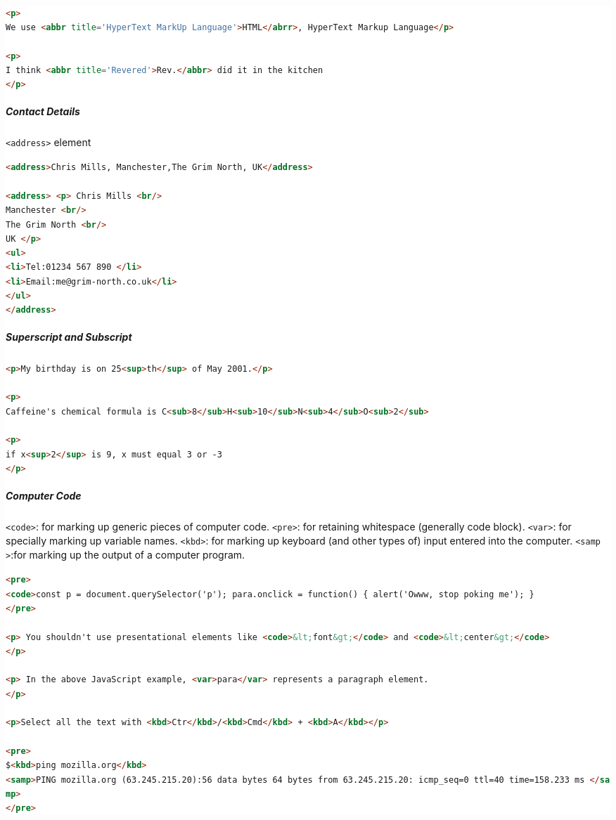 ``` html
<p>
We use <abbr title='HyperText MarkUp Language'>HTML</abrr>, HyperText Markup Language</p>

<p>
I think <abbr title='Revered'>Rev.</abbr> did it in the kitchen
</p>

```

##### Contact Details
`<address>` element
``` html
<address>Chris Mills, Manchester,The Grim North, UK</address> 

<address> <p> Chris Mills <br/> 
Manchester <br/> 
The Grim North <br/> 
UK </p> 
<ul> 
<li>Tel:01234 567 890 </li> 
<li>Email:me@grim-north.co.uk</li> 
</ul> 
</address>
```
##### Superscript and Subscript
```html
<p>My birthday is on 25<sup>th</sup> of May 2001.</p>

<p>
Caffeine's chemical formula is C<sub>8</sub>H<sub>10</sub>N<sub>4</sub>O<sub>2</sub>

<p>
if x<sup>2</sup> is 9, x must equal 3 or -3
</p>
```

##### Computer Code
`<code>`: for marking up generic pieces of computer code.
`<pre>`: for retaining whitespace (generally code block).
`<var>`: for specially marking up variable names.
`<kbd>`: for marking up keyboard (and other types of) input entered into the computer.
`<samp>`:for marking up the output of a computer program.
``` html
<pre> 
<code>const p = document.querySelector('p'); para.onclick = function() { alert('Owww, stop poking me'); } 
</pre> 

<p> You shouldn't use presentational elements like <code>&lt;font&gt;</code> and <code>&lt;center&gt;</code> 
</p> 

<p> In the above JavaScript example, <var>para</var> represents a paragraph element. 
</p> 

<p>Select all the text with <kbd>Ctr</kbd>/<kbd>Cmd</kbd> + <kbd>A</kbd></p>

<pre> 
$<kbd>ping mozilla.org</kbd> 
<samp>PING mozilla.org (63.245.215.20):56 data bytes 64 bytes from 63.245.215.20: icmp_seq=0 ttl=40 time=158.233 ms </samp> 
</pre>
```

